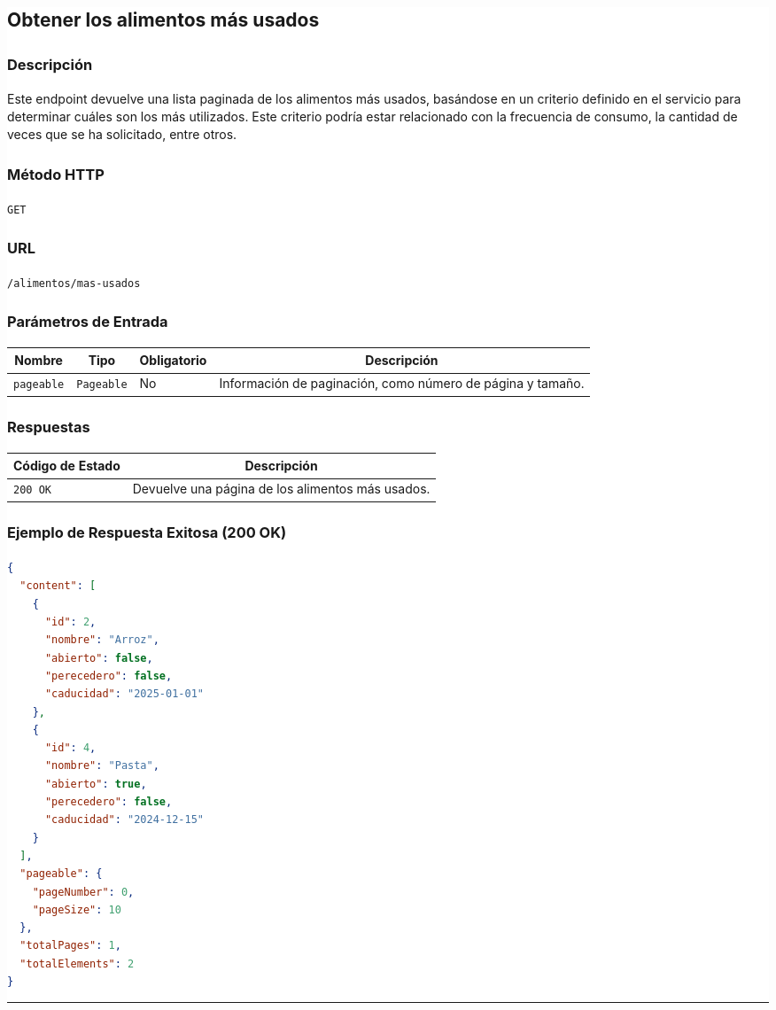 
## Obtener los alimentos más usados

### Descripción

Este endpoint devuelve una lista paginada de los alimentos más usados, basándose en un criterio definido en el servicio
para determinar cuáles son los más utilizados. Este criterio podría estar relacionado con la frecuencia de consumo, la
cantidad de veces que se ha solicitado, entre otros.

### Método HTTP

`GET`

### URL

`/alimentos/mas-usados`

### Parámetros de Entrada

| Nombre     | Tipo       | Obligatorio | Descripción                                                |
|------------|------------|-------------|------------------------------------------------------------|
| `pageable` | `Pageable` | No          | Información de paginación, como número de página y tamaño. |

### Respuestas

| Código de Estado | Descripción                                      |
|------------------|--------------------------------------------------|
| `200 OK`         | Devuelve una página de los alimentos más usados. |

### Ejemplo de Respuesta Exitosa (200 OK)

```json
{
  "content": [
    {
      "id": 2,
      "nombre": "Arroz",
      "abierto": false,
      "perecedero": false,
      "caducidad": "2025-01-01"
    },
    {
      "id": 4,
      "nombre": "Pasta",
      "abierto": true,
      "perecedero": false,
      "caducidad": "2024-12-15"
    }
  ],
  "pageable": {
    "pageNumber": 0,
    "pageSize": 10
  },
  "totalPages": 1,
  "totalElements": 2
}
```

---